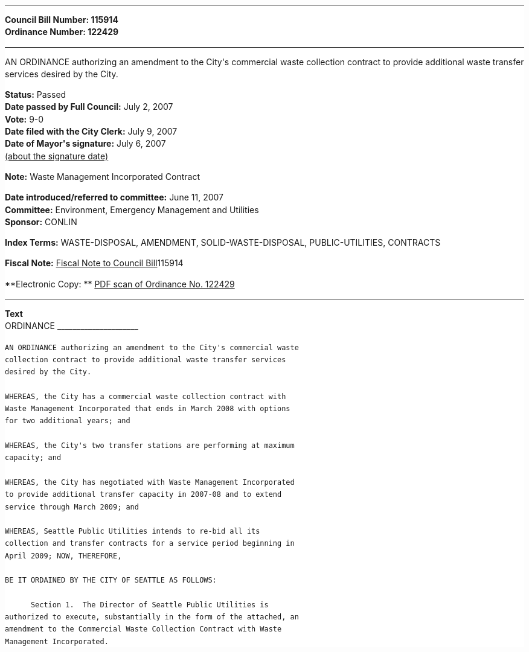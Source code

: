 * * * * *  
  
**Council Bill Number: [](#h0)[](#h2)115914**   
**Ordinance Number: 122429**  
  
* * * * *  
  
AN ORDINANCE authorizing an amendment to the City's commercial waste collection contract to provide additional waste transfer services desired by the City.  
  
**Status:** Passed   
**Date passed by Full Council:** July 2, 2007   
**Vote:** 9-0   
**Date filed with the City Clerk:** July 9, 2007   
**Date of Mayor's signature:** July 6, 2007   
[(about the signature date)](/~public/approvaldate.htm)   
  
**Note:** Waste Management Incorporated Contract  
  
  
**Date introduced/referred to committee:** June 11, 2007   
**Committee:** Environment, Emergency Management and Utilities   
**Sponsor:** CONLIN   
  
**Index Terms:** WASTE-DISPOSAL, AMENDMENT, SOLID-WASTE-DISPOSAL, PUBLIC-UTILITIES, CONTRACTS  
  
**Fiscal Note:** [Fiscal Note to Council Bill](http://clerk.seattle.gov/~public/fnote/115914.htm)[](#h1)[](#h3)115914  
  
**Electronic Copy: ** [PDF scan of Ordinance No. 122429](/~archives/Ordinances/Ord_122429.pdf)  
  
* * * * *  
  
**Text**  
    ORDINANCE _____________________  
  
    AN ORDINANCE authorizing an amendment to the City's commercial waste  
    collection contract to provide additional waste transfer services  
    desired by the City.  
  
    WHEREAS, the City has a commercial waste collection contract with  
    Waste Management Incorporated that ends in March 2008 with options  
    for two additional years; and  
  
    WHEREAS, the City's two transfer stations are performing at maximum  
    capacity; and  
  
    WHEREAS, the City has negotiated with Waste Management Incorporated  
    to provide additional transfer capacity in 2007-08 and to extend  
    service through March 2009; and  
  
    WHEREAS, Seattle Public Utilities intends to re-bid all its  
    collection and transfer contracts for a service period beginning in  
    April 2009; NOW, THEREFORE,  
  
    BE IT ORDAINED BY THE CITY OF SEATTLE AS FOLLOWS:  
  
          Section 1.  The Director of Seattle Public Utilities is  
    authorized to execute, substantially in the form of the attached, an  
    amendment to the Commercial Waste Collection Contract with Waste  
    Management Incorporated.  
  